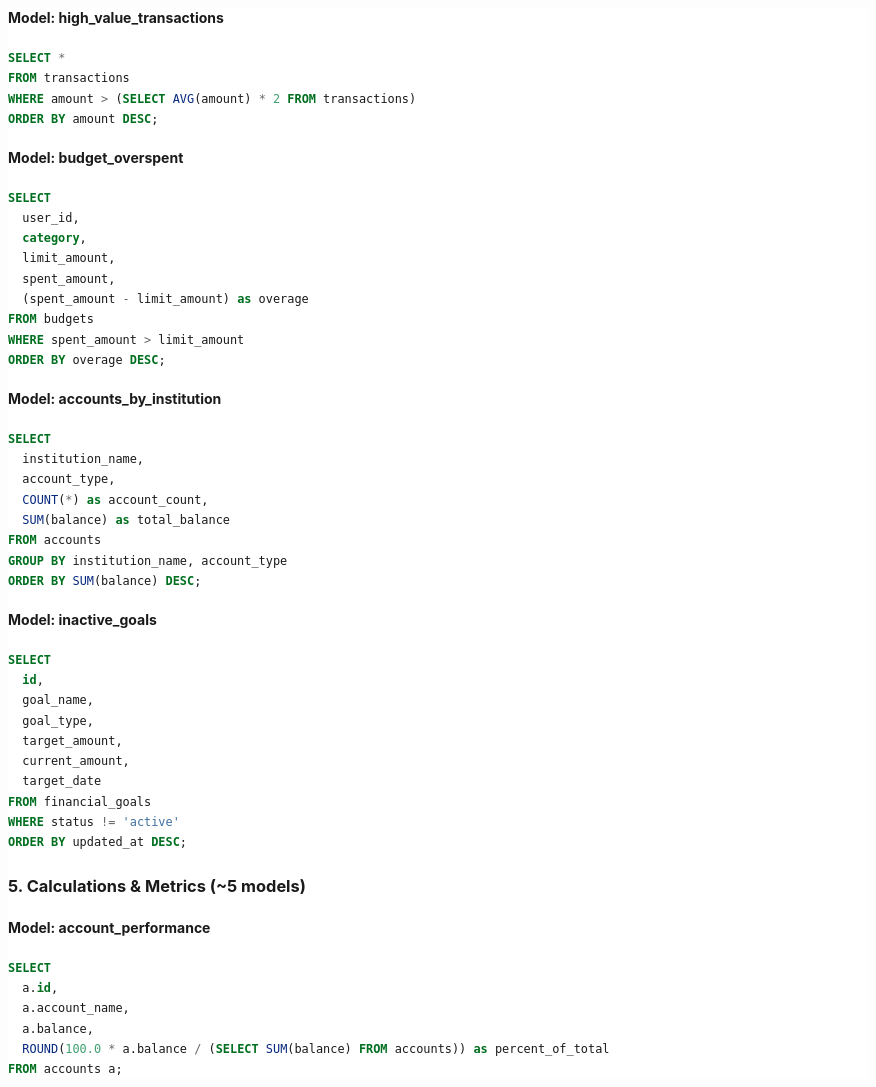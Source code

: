 #### Model: high_value_transactions
```sql
SELECT * 
FROM transactions
WHERE amount > (SELECT AVG(amount) * 2 FROM transactions)
ORDER BY amount DESC;
```

#### Model: budget_overspent
```sql
SELECT 
  user_id, 
  category, 
  limit_amount, 
  spent_amount, 
  (spent_amount - limit_amount) as overage
FROM budgets
WHERE spent_amount > limit_amount
ORDER BY overage DESC;
```

#### Model: accounts_by_institution
```sql
SELECT 
  institution_name, 
  account_type, 
  COUNT(*) as account_count, 
  SUM(balance) as total_balance
FROM accounts
GROUP BY institution_name, account_type
ORDER BY SUM(balance) DESC;
```

#### Model: inactive_goals
```sql
SELECT 
  id, 
  goal_name, 
  goal_type, 
  target_amount, 
  current_amount, 
  target_date
FROM financial_goals
WHERE status != 'active'
ORDER BY updated_at DESC;
```

### 5. **Calculations & Metrics** (~5 models)

#### Model: account_performance
```sql
SELECT 
  a.id, 
  a.account_name, 
  a.balance,
  ROUND(100.0 * a.balance / (SELECT SUM(balance) FROM accounts)) as percent_of_total
FROM accounts a;
```
